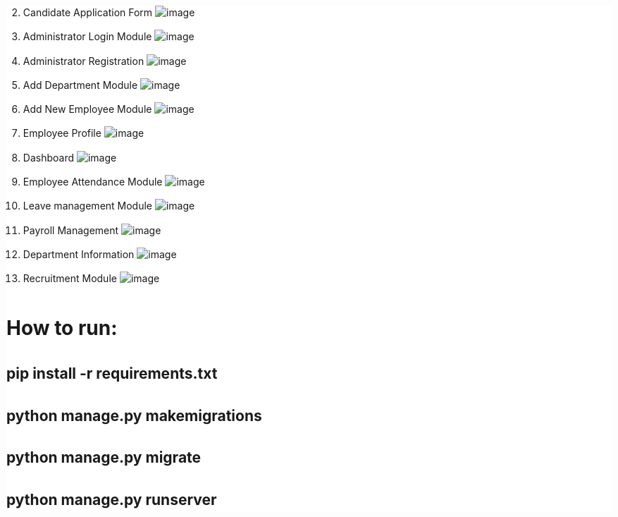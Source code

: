 
2.	Candidate Application Form 
![image](https://user-images.githubusercontent.com/63163693/124353080-dcb7da00-dc21-11eb-968b-ff680001f4c0.png)


3.	Administrator Login Module 
![image](https://user-images.githubusercontent.com/63163693/124353087-efcaaa00-dc21-11eb-883c-49733171f893.png)

 
4.	Administrator Registration 
![image](https://user-images.githubusercontent.com/63163693/124353094-fc4f0280-dc21-11eb-90f6-952c6fbdd022.png)


5.	Add Department Module
![image](https://user-images.githubusercontent.com/63163693/124353099-06710100-dc22-11eb-8847-4a4f1aa4667e.png)


6.	Add New Employee Module 
![image](https://user-images.githubusercontent.com/63163693/124353107-1688e080-dc22-11eb-8f69-e6b48b70acd7.png)


7.	Employee Profile 
![image](https://user-images.githubusercontent.com/63163693/124353110-1f79b200-dc22-11eb-9786-67bfa0b213d2.png)


8.	Dashboard 
![image](https://user-images.githubusercontent.com/63163693/124353118-29031a00-dc22-11eb-80fd-41c644a46f2b.png)


9.	Employee Attendance Module 
![image](https://user-images.githubusercontent.com/63163693/124353122-30c2be80-dc22-11eb-8b62-330b98acf35a.png)


10.	Leave management Module 
![image](https://user-images.githubusercontent.com/63163693/124353126-3ae4bd00-dc22-11eb-920e-3307676de8d8.png)


11.	Payroll Management 
![image](https://user-images.githubusercontent.com/63163693/124353130-433cf800-dc22-11eb-9371-aa9e620e5e55.png)

  
12.	Department Information 
![image](https://user-images.githubusercontent.com/63163693/124353133-4a640600-dc22-11eb-87e3-bbabcb8d84e1.png)


13.	 Recruitment Module 
![image](https://user-images.githubusercontent.com/63163693/124353138-54860480-dc22-11eb-8886-2d89c562be79.png)


# How to run:
## pip install -r requirements.txt
## python manage.py makemigrations
## python manage.py migrate
## python manage.py runserver
 



